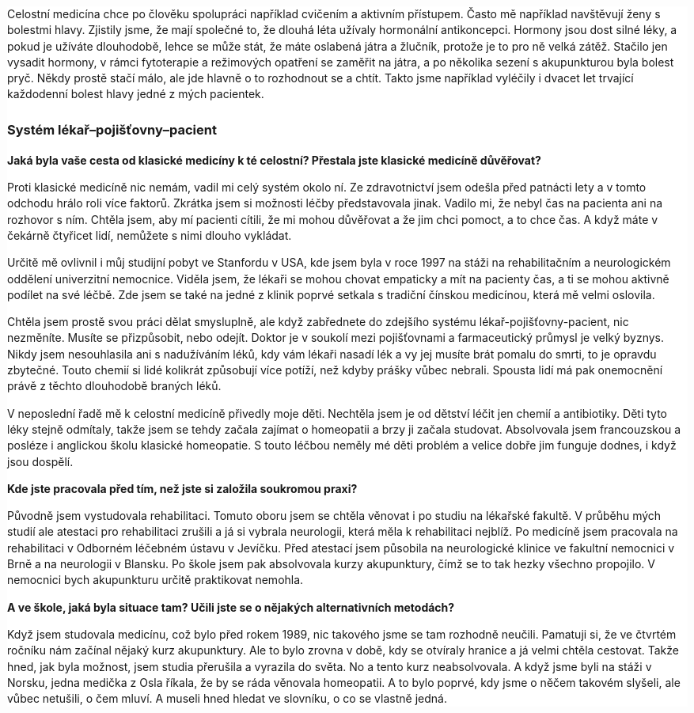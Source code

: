 Celostní medicína chce po člověku spolupráci například cvičením a aktivním přístupem. Často mě například navštěvují ženy s bolestmi hlavy. Zjistily jsme, že mají společné to, že dlouhá léta užívaly hormonální antikoncepci. Hormony jsou dost silné léky, a pokud je užíváte dlouhodobě, lehce se může stát, že máte oslabená játra a žlučník, protože je to pro ně velká zátěž. Stačilo jen vysadit hormony, v rámci fytoterapie a režimových opatření se zaměřit na játra, a po několika sezení s akupunkturou byla bolest pryč. Někdy prostě stačí málo, ale jde hlavně o to rozhodnout se a chtít. Takto jsme například vyléčily i dvacet let trvající každodenní bolest hlavy jedné z mých pacientek.   

### Systém lékař–pojišťovny–pacient

**Jaká byla vaše cesta od klasické medicíny k té celostní? Přestala jste klasické medicíně důvěřovat?**

Proti klasické medicíně nic nemám, vadil mi celý systém okolo ní. Ze zdravotnictví jsem odešla před patnácti lety a v tomto odchodu hrálo roli více faktorů. Zkrátka jsem si možnosti léčby představovala jinak. Vadilo mi, že nebyl čas na pacienta ani na rozhovor s ním. Chtěla jsem, aby mí pacienti cítili, že mi mohou důvěřovat a že jim chci pomoct, a to chce čas. A když máte v čekárně čtyřicet lidí, nemůžete s nimi dlouho vykládat. 

Určitě mě ovlivnil i můj studijní pobyt ve Stanfordu v USA, kde jsem byla v roce 1997 na stáži na rehabilitačním a neurologickém oddělení univerzitní nemocnice. Viděla jsem, že lékaři se mohou chovat empaticky a mít na pacienty čas, a ti se mohou aktivně podílet na své léčbě. Zde jsem se také na jedné z klinik poprvé setkala s tradiční čínskou medicínou, která mě velmi oslovila. 

Chtěla jsem prostě svou práci dělat smysluplně, ale když zabřednete do zdejšího systému lékař-pojišťovny-pacient, nic nezměníte. Musíte se přizpůsobit, nebo odejít. Doktor je v soukolí mezi pojišťovnami a farmaceutický průmysl je velký byznys. Nikdy jsem nesouhlasila ani s nadužíváním léků, kdy vám lékaři nasadí lék a vy jej musíte brát pomalu do smrti, to je opravdu zbytečné. Touto chemií si lidé kolikrát způsobují více potíží, než kdyby prášky vůbec nebrali. Spousta lidí má pak onemocnění právě z těchto dlouhodobě braných léků. 

V neposlední řadě mě k celostní medicíně přivedly moje děti. Nechtěla jsem je od dětství léčit jen chemií a antibiotiky. Děti tyto léky stejně odmítaly, takže jsem se tehdy začala zajímat o homeopatii a brzy ji začala studovat. Absolvovala jsem francouzskou a posléze i anglickou školu klasické homeopatie. S touto léčbou neměly mé děti problém a velice dobře jim funguje dodnes, i když jsou dospělí.

**Kde jste pracovala před tím, než jste si založila soukromou praxi?**

Původně jsem vystudovala rehabilitaci. Tomuto oboru jsem se chtěla věnovat i po studiu na lékařské fakultě. V průběhu mých studií ale atestaci pro rehabilitaci zrušili a já si vybrala neurologii, která měla k rehabilitaci nejblíž. Po medicíně jsem pracovala na rehabilitaci v Odborném léčebném ústavu v Jevíčku. Před atestací jsem působila na neurologické klinice ve fakultní nemocnici v Brně a na neurologii v Blansku. Po škole jsem pak absolvovala kurzy akupunktury, čímž se to tak hezky všechno propojilo. V nemocnici bych akupunkturu určitě praktikovat nemohla. 

**A ve škole, jaká byla situace tam? Učili jste se o nějakých alternativních metodách?**

Když jsem studovala medicínu, což bylo před rokem 1989, nic takového jsme se tam rozhodně neučili. Pamatuji si, že ve čtvrtém ročníku nám začínal nějaký kurz akupunktury. Ale to bylo zrovna v době, kdy se otvíraly hranice a já velmi chtěla cestovat. Takže hned, jak byla možnost, jsem studia přerušila a vyrazila do světa. No a tento kurz neabsolvovala. A když jsme byli na stáži v Norsku, jedna medička z Osla říkala, že by se ráda věnovala homeopatii. A to bylo poprvé, kdy jsme o něčem takovém slyšeli, ale vůbec netušili, o čem mluví. A museli hned hledat ve slovníku, o co se vlastně jedná. 
